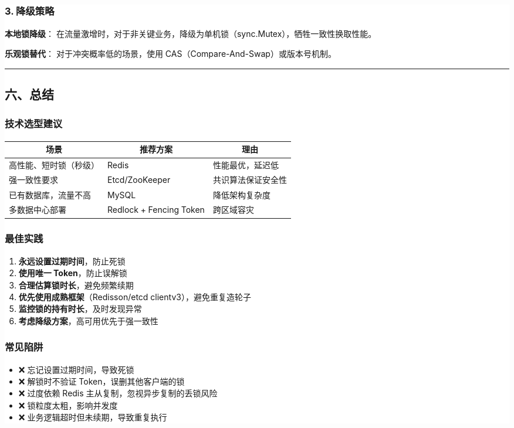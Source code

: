 ### 3. 降级策略

**本地锁降级**：
在流量激增时，对于非关键业务，降级为单机锁（sync.Mutex），牺牲一致性换取性能。

**乐观锁替代**：
对于冲突概率低的场景，使用 CAS（Compare-And-Swap）或版本号机制。

---

## 六、总结

### 技术选型建议

| 场景 | 推荐方案 | 理由 |
|------|---------|------|
| 高性能、短时锁（秒级） | Redis | 性能最优，延迟低 |
| 强一致性要求 | Etcd/ZooKeeper | 共识算法保证安全性 |
| 已有数据库，流量不高 | MySQL | 降低架构复杂度 |
| 多数据中心部署 | Redlock + Fencing Token | 跨区域容灾 |

### 最佳实践

1. **永远设置过期时间**，防止死锁
2. **使用唯一 Token**，防止误解锁
3. **合理估算锁时长**，避免频繁续期
4. **优先使用成熟框架**（Redisson/etcd clientv3），避免重复造轮子
5. **监控锁的持有时长**，及时发现异常
6. **考虑降级方案**，高可用优先于强一致性

### 常见陷阱

- ❌ 忘记设置过期时间，导致死锁
- ❌ 解锁时不验证 Token，误删其他客户端的锁
- ❌ 过度依赖 Redis 主从复制，忽视异步复制的丢锁风险
- ❌ 锁粒度太粗，影响并发度
- ❌ 业务逻辑超时但未续期，导致重复执行
